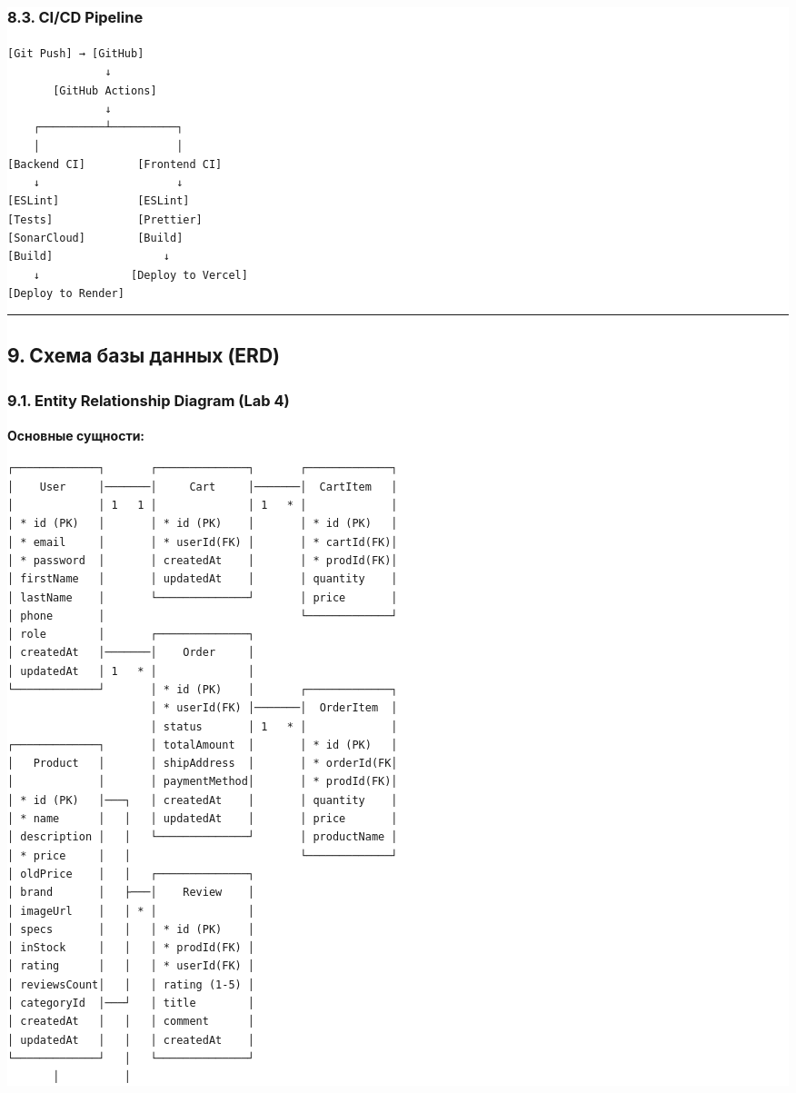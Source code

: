 ```
```

### 8.3. CI/CD Pipeline

```
[Git Push] → [GitHub]
               ↓
       [GitHub Actions]
               ↓
    ┌──────────┴──────────┐
    │                     │
[Backend CI]        [Frontend CI]
    ↓                     ↓
[ESLint]            [ESLint]
[Tests]             [Prettier]
[SonarCloud]        [Build]
[Build]                 ↓
    ↓              [Deploy to Vercel]
[Deploy to Render]
```

---

## 9. Схема базы данных (ERD)

### 9.1. Entity Relationship Diagram (Lab 4)

**Основные сущности:**

```
┌─────────────┐       ┌──────────────┐       ┌─────────────┐
│    User     │───────│     Cart     │───────│  CartItem   │
│             │ 1   1 │              │ 1   * │             │
│ * id (PK)   │       │ * id (PK)    │       │ * id (PK)   │
│ * email     │       │ * userId(FK) │       │ * cartId(FK)│
│ * password  │       │ createdAt    │       │ * prodId(FK)│
│ firstName   │       │ updatedAt    │       │ quantity    │
│ lastName    │       └──────────────┘       │ price       │
│ phone       │                              └─────────────┘
│ role        │       ┌──────────────┐
│ createdAt   │───────│    Order     │
│ updatedAt   │ 1   * │              │
└─────────────┘       │ * id (PK)    │       ┌─────────────┐
                      │ * userId(FK) │───────│  OrderItem  │
                      │ status       │ 1   * │             │
┌─────────────┐       │ totalAmount  │       │ * id (PK)   │
│   Product   │       │ shipAddress  │       │ * orderId(FK│
│             │       │ paymentMethod│       │ * prodId(FK)│
│ * id (PK)   │───┐   │ createdAt    │       │ quantity    │
│ * name      │   │   │ updatedAt    │       │ price       │
│ description │   │   └──────────────┘       │ productName │
│ * price     │   │                          └─────────────┘
│ oldPrice    │   │   ┌──────────────┐
│ brand       │   ├───│    Review    │
│ imageUrl    │   │ * │              │
│ specs       │   │   │ * id (PK)    │
│ inStock     │   │   │ * prodId(FK) │
│ rating      │   │   │ * userId(FK) │
│ reviewsCount│   │   │ rating (1-5) │
│ categoryId  │───┘   │ title        │
│ createdAt   │   │   │ comment      │
│ updatedAt   │   │   │ createdAt    │
└─────────────┘   │   └──────────────┘
       │          │
```